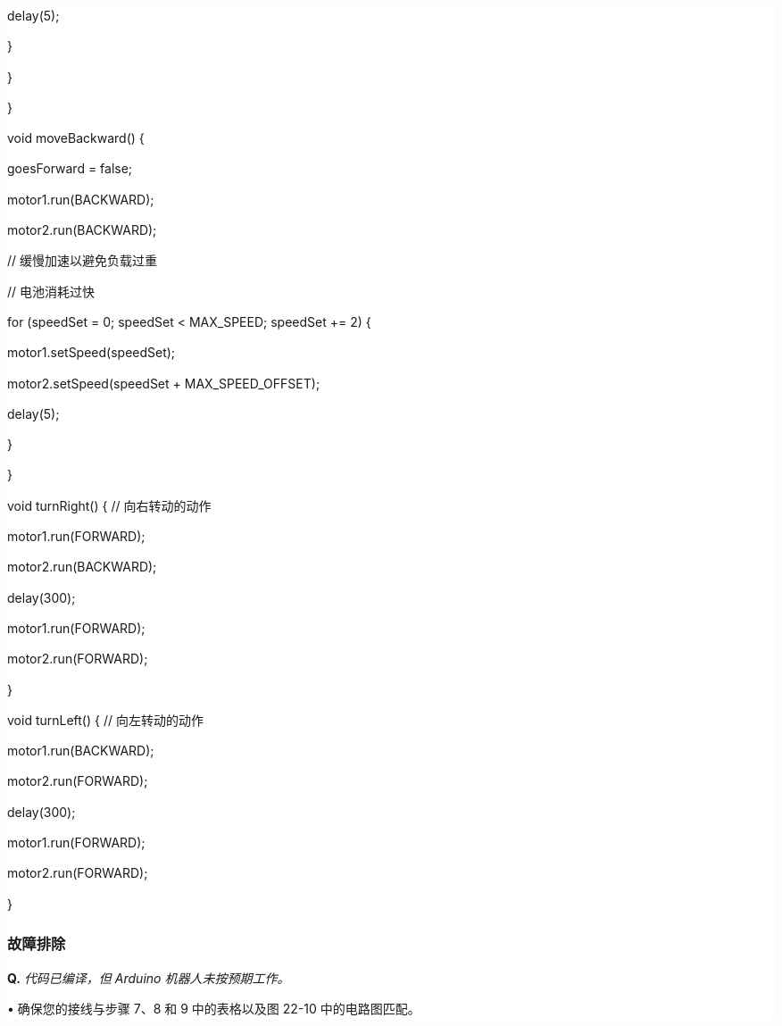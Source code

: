 delay(5);

}

}

}

void moveBackward() {

goesForward = false;

motor1.run(BACKWARD);

motor2.run(BACKWARD);

// 缓慢加速以避免负载过重

// 电池消耗过快

for (speedSet = 0; speedSet < MAX_SPEED; speedSet += 2) {

motor1.setSpeed(speedSet);

motor2.setSpeed(speedSet + MAX_SPEED_OFFSET);

delay(5);

}

}

void turnRight() { // 向右转动的动作

motor1.run(FORWARD);

motor2.run(BACKWARD);

delay(300);

motor1.run(FORWARD);

motor2.run(FORWARD);

}

void turnLeft() { // 向左转动的动作

motor1.run(BACKWARD);

motor2.run(FORWARD);

delay(300);

motor1.run(FORWARD);

motor2.run(FORWARD);

}

### **故障排除**

**Q.** *代码已编译，但 Arduino 机器人未按预期工作。*

• 确保您的接线与步骤 7、8 和 9 中的表格以及图 22-10 中的电路图匹配。
